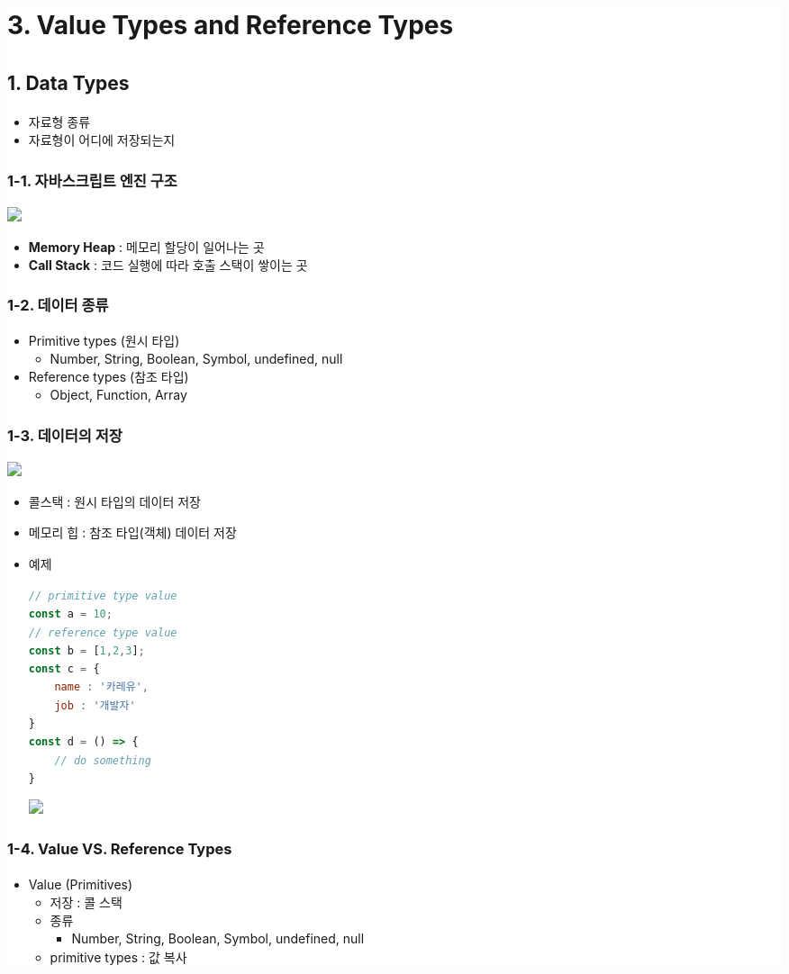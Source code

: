 # 3. Value Types and Reference Types

## 1. Data Types
- 자료형 종류
- 자료형이 어디에 저장되는지

### 1-1. 자바스크립트 엔진 구조

<img src="https://media.vlpt.us/images/ru_bryunak/post/79a826fb-e84c-4e28-b049-609af759ff63/js-engine-structure.png" width="500px"/>

- **Memory Heap** : 메모리 할당이 일어나는 곳
- **Call Stack** : 코드 실행에 따라 호출 스택이 쌓이는 곳

### 1-2. 데이터 종류

- Primitive types (원시 타입)
    - Number, String, Boolean, Symbol, undefined, null
- Reference types (참조 타입)
    - Object, Function, Array

### 1-3. 데이터의 저장

<img src="https://img1.daumcdn.net/thumb/R1280x0/?scode=mtistory2&fname=https%3A%2F%2Fblog.kakaocdn.net%2Fdn%2FvjZsn%2Fbtq11L1D0fI%2FK2ok1IBntS8xGpEzdLx3Rk%2Fimg.png" width="500px" />

- 콜스택 : 원시 타입의 데이터 저장
- 메모리 힙 : 참조 타입(객체) 데이터 저장
- 예제
    
    ```jsx
    // primitive type value
    const a = 10;
    // reference type value
    const b = [1,2,3];
    const c = {
    	name : '카레유',
    	job : '개발자'
    }
    const d = () => {
    	// do something
    }
    ```
    <img src="https://img1.daumcdn.net/thumb/R1280x0/?scode=mtistory2&fname=https%3A%2F%2Fblog.kakaocdn.net%2Fdn%2FkF7gU%2Fbtq1Xlwhaaz%2FMAR4LAk3Tbj254Lp0fZK9k%2Fimg.png" width="500px" />
    

### 1-4. Value VS. Reference Types

- Value (Primitives)
    - 저장 : 콜 스택
    - 종류
        - Number, String, Boolean, Symbol, undefined, null
    - primitive types : 값 복사
        